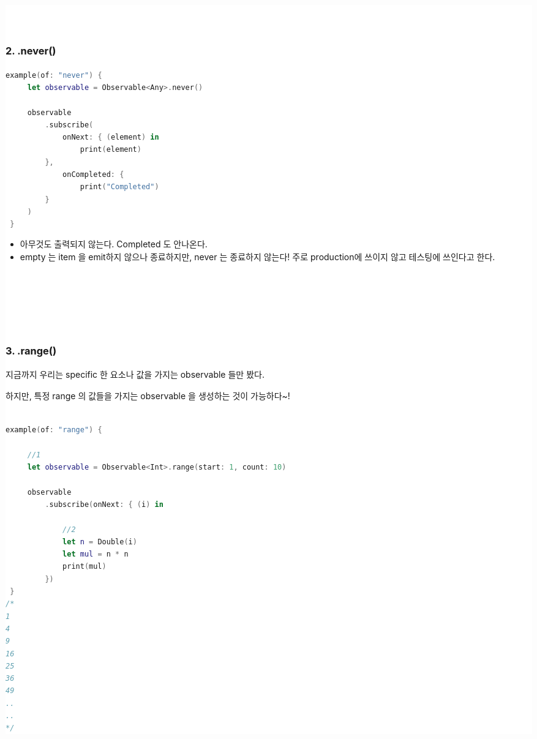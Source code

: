 <br/><br/>

### 2. .never()

```swift
example(of: "never") {
     let observable = Observable<Any>.never()
     
     observable
         .subscribe(
             onNext: { (element) in
                 print(element)
         },
             onCompleted: {
                 print("Completed")
         }
     )
 }
```

- 아무것도 출력되지 않는다. Completed 도 안나온다.
- empty 는 item 을 emit하지 않으나 종료하지만, never 는 종료하지 않는다! 주로 production에 쓰이지 않고 테스팅에 쓰인다고 한다.

<br/><br/>


<br/><br/>

### 3. .range()

지금까지 우리는 specific 한 요소나 값을 가지는 observable 들만 봤다.

하지만, 특정 range 의 값들을 가지는 observable 을 생성하는 것이 가능하다~!<br/><br/>

```swift
example(of: "range") {
     
     //1
     let observable = Observable<Int>.range(start: 1, count: 10)
     
     observable
         .subscribe(onNext: { (i) in
             
             //2
             let n = Double(i)
             let mul = n * n
             print(mul)
         })
 }
/*
1
4
9
16
25
36
49
..
..
*/
```
